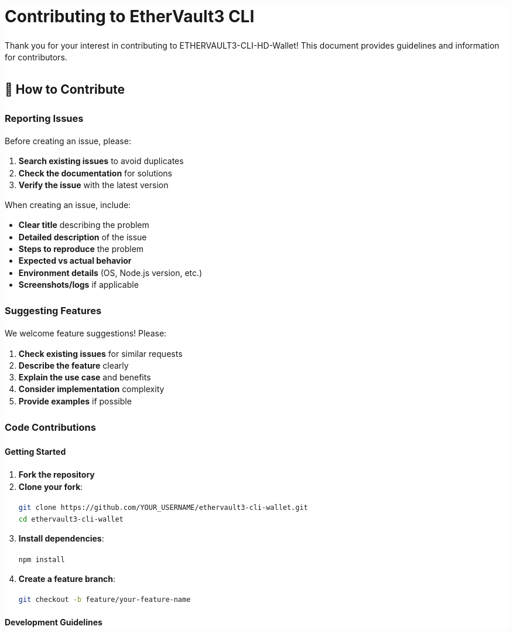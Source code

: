 # Contributing to EtherVault3 CLI

Thank you for your interest in contributing to ETHERVAULT3-CLI-HD-Wallet! This document provides guidelines and information for contributors.

## 🤝 How to Contribute

### Reporting Issues

Before creating an issue, please:
1. **Search existing issues** to avoid duplicates
2. **Check the documentation** for solutions
3. **Verify the issue** with the latest version

When creating an issue, include:
- **Clear title** describing the problem
- **Detailed description** of the issue
- **Steps to reproduce** the problem
- **Expected vs actual behavior**
- **Environment details** (OS, Node.js version, etc.)
- **Screenshots/logs** if applicable

### Suggesting Features

We welcome feature suggestions! Please:
1. **Check existing issues** for similar requests
2. **Describe the feature** clearly
3. **Explain the use case** and benefits
4. **Consider implementation** complexity
5. **Provide examples** if possible

### Code Contributions

#### Getting Started

1. **Fork the repository**
2. **Clone your fork**:
   ```bash
   git clone https://github.com/YOUR_USERNAME/ethervault3-cli-wallet.git
   cd ethervault3-cli-wallet
   ```
3. **Install dependencies**:
   ```bash
   npm install
   ```
4. **Create a feature branch**:
   ```bash
   git checkout -b feature/your-feature-name
   ```

#### Development Guidelines
